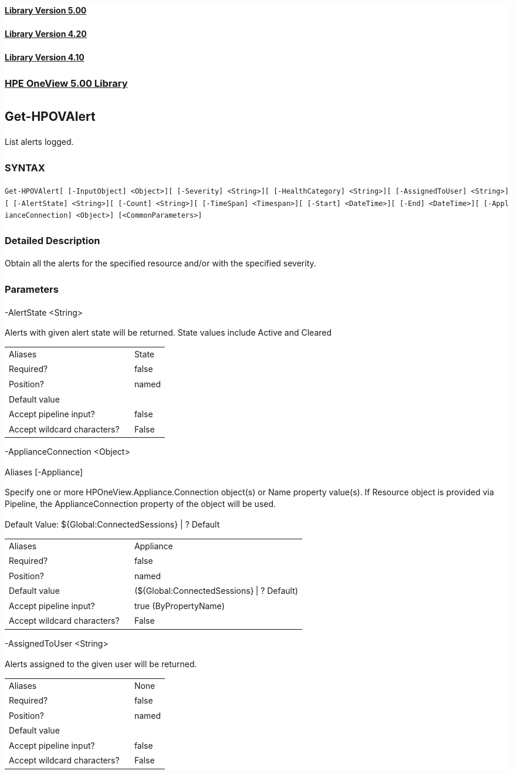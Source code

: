 ﻿<a name="top"></a>
 <h4><a href="#5.00">Library Version 5.00</a></h4>
 <h4><a href="#4.20">Library Version 4.20</a></h4>
 <h4><a href="#4.10">Library Version 4.10</a></h4>
 <a name="5.00"></a>

### <u>HPE OneView 5.00 Library</u>

## Get-HPOVAlert
<p>
List alerts logged.

### SYNTAX
<p>
<pre><code>Get-HPOVAlert[ [-InputObject] &lt;Object&gt;][ [-Severity] &lt;String&gt;][ [-HealthCategory] &lt;String&gt;][ [-AssignedToUser] &lt;String&gt;][ [-AlertState] &lt;String&gt;][ [-Count] &lt;String&gt;][ [-TimeSpan] &lt;Timespan&gt;][ [-Start] &lt;DateTime&gt;][ [-End] &lt;DateTime&gt;][ [-ApplianceConnection] &lt;Object&gt;] [&lt;CommonParameters&gt;]</code></pre>

### Detailed Description
<p>
Obtain all the alerts for the specified resource and/or with the specified severity.


### Parameters

-AlertState &lt;String&gt;<p>
Alerts with given alert state will be returned.  State values include Active and Cleared

<table><tbody><tr><td>Aliases</td><td>State</td></tr><tr><td>Required?</td><td>false</td></tr><tr><td>Position?</td><td>named</td></tr><tr><td>Default value</td><td></td></tr><tr><td>Accept pipeline input?</td><td>false</td></tr><tr><td>Accept wildcard characters?&nbsp;&nbsp;&nbsp; </td><td>False</td></tr></tbody></table>

 -ApplianceConnection &lt;Object&gt;<p>
Aliases [-Appliance]

Specify one or more HPOneView.Appliance.Connection object(s) or Name property value(s). If Resource object is provided via Pipeline, the ApplianceConnection property of the object will be used.

Default Value: ${Global:ConnectedSessions} | ? Default

<table><tbody><tr><td>Aliases</td><td>Appliance</td></tr><tr><td>Required?</td><td>false</td></tr><tr><td>Position?</td><td>named</td></tr><tr><td>Default value</td><td>(${Global:ConnectedSessions} | ? Default)</td></tr><tr><td>Accept pipeline input?</td><td>true (ByPropertyName)</td></tr><tr><td>Accept wildcard characters?&nbsp;&nbsp;&nbsp; </td><td>False</td></tr></tbody></table>

 -AssignedToUser &lt;String&gt;<p>
Alerts assigned to the given user will be returned.

<table><tbody><tr><td>Aliases</td><td>None</td></tr><tr><td>Required?</td><td>false</td></tr><tr><td>Position?</td><td>named</td></tr><tr><td>Default value</td><td></td></tr><tr><td>Accept pipeline input?</td><td>false</td></tr><tr><td>Accept wildcard characters?&nbsp;&nbsp;&nbsp; </td><td>False</td></tr></tbody></table>
